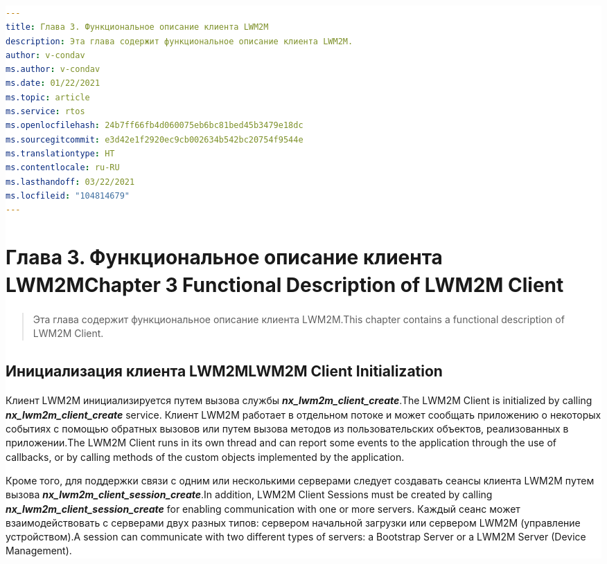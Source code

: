 ```yaml
---
title: Глава 3. Функциональное описание клиента LWM2M
description: Эта глава содержит функциональное описание клиента LWM2M.
author: v-condav
ms.author: v-condav
ms.date: 01/22/2021
ms.topic: article
ms.service: rtos
ms.openlocfilehash: 24b7ff66fb4d060075eb6bc81bed45b3479e18dc
ms.sourcegitcommit: e3d42e1f2920ec9cb002634b542bc20754f9544e
ms.translationtype: HT
ms.contentlocale: ru-RU
ms.lasthandoff: 03/22/2021
ms.locfileid: "104814679"
---
```

# <a name="chapter-3--functional-description-of-lwm2m-client"></a><span data-ttu-id="fe54d-103">Глава 3. Функциональное описание клиента LWM2M</span><span class="sxs-lookup"><span data-stu-id="fe54d-103">Chapter 3  Functional Description of LWM2M Client</span></span>

> <span data-ttu-id="fe54d-104">Эта глава содержит функциональное описание клиента LWM2M.</span><span class="sxs-lookup"><span data-stu-id="fe54d-104">This chapter contains a functional description of LWM2M Client.</span></span>

## <a name="lwm2m-client-initialization"></a><span data-ttu-id="fe54d-105">Инициализация клиента LWM2M</span><span class="sxs-lookup"><span data-stu-id="fe54d-105">LWM2M Client Initialization</span></span>

<span data-ttu-id="fe54d-106">Клиент LWM2M инициализируется путем вызова службы ***nx_lwm2m_client_create***.</span><span class="sxs-lookup"><span data-stu-id="fe54d-106">The LWM2M Client is initialized by calling ***nx_lwm2m_client_create*** service.</span></span> <span data-ttu-id="fe54d-107">Клиент LWM2M работает в отдельном потоке и может сообщать приложению о некоторых событиях с помощью обратных вызовов или путем вызова методов из пользовательских объектов, реализованных в приложении.</span><span class="sxs-lookup"><span data-stu-id="fe54d-107">The LWM2M Client runs in its own thread and can report some events to the application through the use of callbacks, or by calling methods of the custom objects implemented by the application.</span></span>

<span data-ttu-id="fe54d-108">Кроме того, для поддержки связи с одним или несколькими серверами следует создавать сеансы клиента LWM2M путем вызова ***nx_lwm2m_client_session_create***.</span><span class="sxs-lookup"><span data-stu-id="fe54d-108">In addition, LWM2M Client Sessions must be created by calling ***nx_lwm2m_client_session_create*** for enabling communication with one or more servers.</span></span> <span data-ttu-id="fe54d-109">Каждый сеанс может взаимодействовать с серверами двух разных типов: сервером начальной загрузки или сервером LWM2M (управление устройством).</span><span class="sxs-lookup"><span data-stu-id="fe54d-109">A session can communicate with two different types of servers: a Bootstrap Server or a LWM2M Server (Device Management).</span></span>
